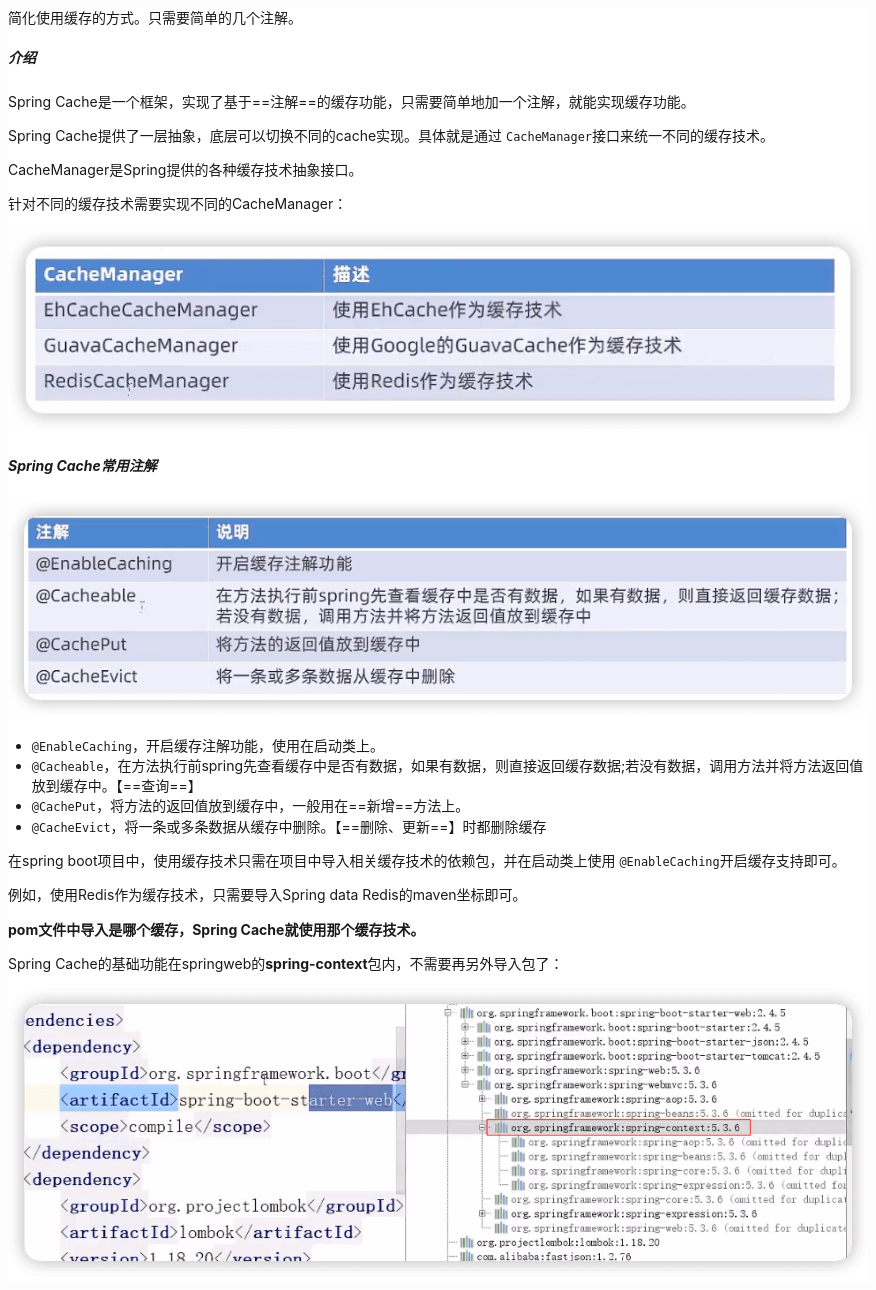 简化使用缓存的方式。只需要简单的几个注解。

##### 介绍

Spring Cache是一个框架，实现了基于==注解==的缓存功能，只需要简单地加一个注解，就能实现缓存功能。

Spring Cache提供了一层抽象，底层可以切换不同的cache实现。具体就是通过 `CacheManager`接口来统一不同的缓存技术。

CacheManager是Spring提供的各种缓存技术抽象接口。

针对不同的缓存技术需要实现不同的CacheManager：

![](images/image-20230403161927594.png)

##### Spring Cache常用注解

![](images/image-20230403162204415.png)

- `@EnableCaching`，开启缓存注解功能，使用在启动类上。
- `@Cacheable`，在方法执行前spring先查看缓存中是否有数据，如果有数据，则直接返回缓存数据;若没有数据，调用方法并将方法返回值放到缓存中。【==查询==】
- `@CachePut`，将方法的返回值放到缓存中，一般用在==新增==方法上。
- `@CacheEvict`，将一条或多条数据从缓存中删除。【==删除、更新==】时都删除缓存

在spring boot项目中，使用缓存技术只需在项目中导入相关缓存技术的依赖包，并在启动类上使用 `@EnableCaching`开启缓存支持即可。

例如，使用Redis作为缓存技术，只需要导入Spring data Redis的maven坐标即可。

**pom文件中导入是哪个缓存，Spring Cache就使用那个缓存技术。**

Spring Cache的基础功能在springweb的**spring-context**包内，不需要再另外导入包了：

![](images/image-20230403162732853.png)